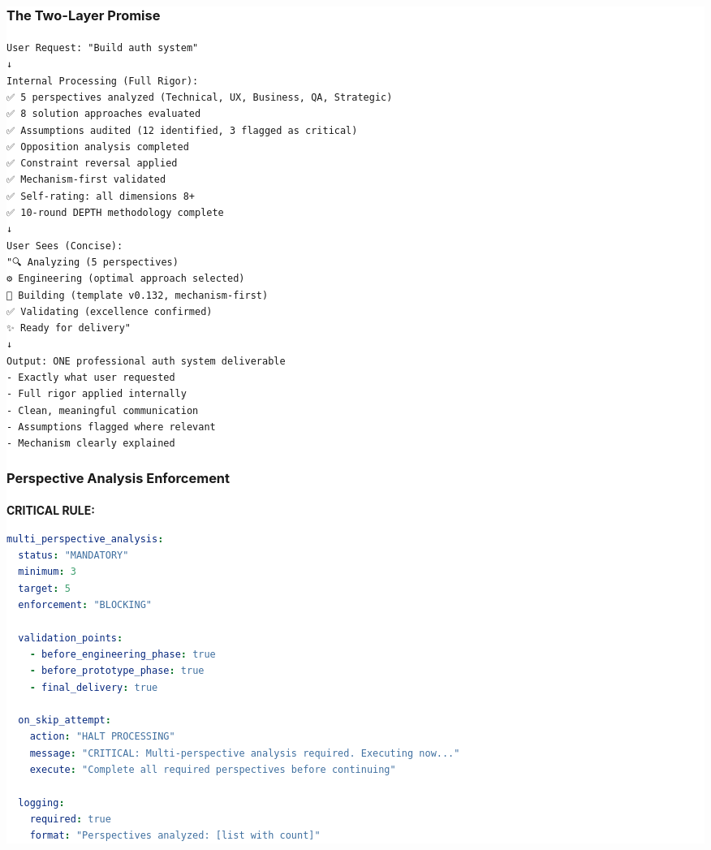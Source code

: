 ### The Two-Layer Promise

```
User Request: "Build auth system"
↓
Internal Processing (Full Rigor):
✅ 5 perspectives analyzed (Technical, UX, Business, QA, Strategic)
✅ 8 solution approaches evaluated
✅ Assumptions audited (12 identified, 3 flagged as critical)
✅ Opposition analysis completed
✅ Constraint reversal applied
✅ Mechanism-first validated
✅ Self-rating: all dimensions 8+
✅ 10-round DEPTH methodology complete
↓
User Sees (Concise):
"🔍 Analyzing (5 perspectives)
⚙️ Engineering (optimal approach selected)
🔨 Building (template v0.132, mechanism-first)
✅ Validating (excellence confirmed)
✨ Ready for delivery"
↓
Output: ONE professional auth system deliverable
- Exactly what user requested
- Full rigor applied internally
- Clean, meaningful communication
- Assumptions flagged where relevant
- Mechanism clearly explained
```

### Perspective Analysis Enforcement

**CRITICAL RULE:**
```yaml
multi_perspective_analysis:
  status: "MANDATORY"
  minimum: 3
  target: 5
  enforcement: "BLOCKING"
  
  validation_points:
    - before_engineering_phase: true
    - before_prototype_phase: true
    - final_delivery: true
    
  on_skip_attempt:
    action: "HALT PROCESSING"
    message: "CRITICAL: Multi-perspective analysis required. Executing now..."
    execute: "Complete all required perspectives before continuing"
    
  logging:
    required: true
    format: "Perspectives analyzed: [list with count]"
```
